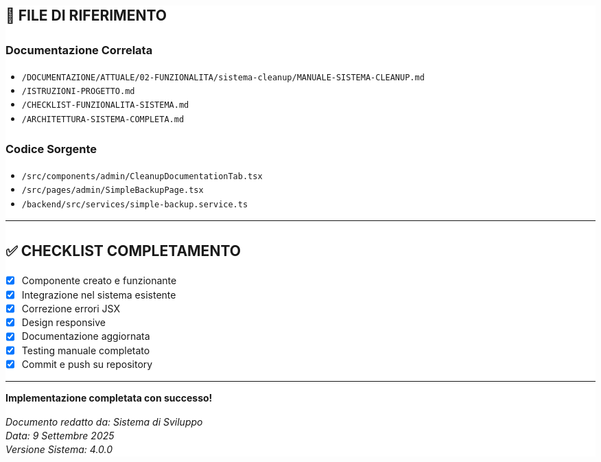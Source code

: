## 📄 FILE DI RIFERIMENTO

### Documentazione Correlata
- `/DOCUMENTAZIONE/ATTUALE/02-FUNZIONALITA/sistema-cleanup/MANUALE-SISTEMA-CLEANUP.md`
- `/ISTRUZIONI-PROGETTO.md`
- `/CHECKLIST-FUNZIONALITA-SISTEMA.md`
- `/ARCHITETTURA-SISTEMA-COMPLETA.md`

### Codice Sorgente
- `/src/components/admin/CleanupDocumentationTab.tsx`
- `/src/pages/admin/SimpleBackupPage.tsx`
- `/backend/src/services/simple-backup.service.ts`

---

## ✅ CHECKLIST COMPLETAMENTO

- [x] Componente creato e funzionante
- [x] Integrazione nel sistema esistente
- [x] Correzione errori JSX
- [x] Design responsive
- [x] Documentazione aggiornata
- [x] Testing manuale completato
- [x] Commit e push su repository

---

**Implementazione completata con successo!**

*Documento redatto da: Sistema di Sviluppo*  
*Data: 9 Settembre 2025*  
*Versione Sistema: 4.0.0*
